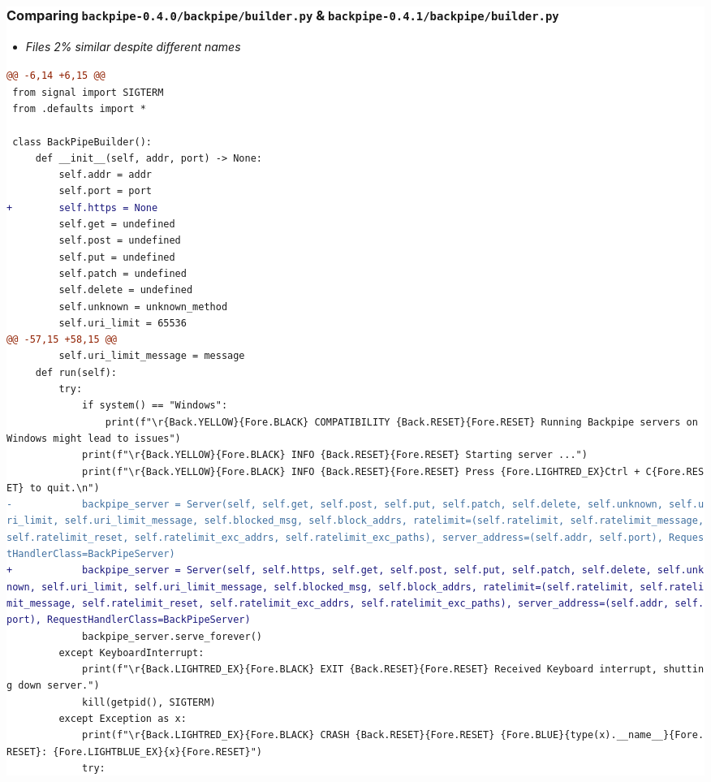 ### Comparing `backpipe-0.4.0/backpipe/builder.py` & `backpipe-0.4.1/backpipe/builder.py`

 * *Files 2% similar despite different names*

```diff
@@ -6,14 +6,15 @@
 from signal import SIGTERM
 from .defaults import *
 
 class BackPipeBuilder():
     def __init__(self, addr, port) -> None:
         self.addr = addr
         self.port = port
+        self.https = None
         self.get = undefined
         self.post = undefined
         self.put = undefined
         self.patch = undefined
         self.delete = undefined
         self.unknown = unknown_method
         self.uri_limit = 65536
@@ -57,15 +58,15 @@
         self.uri_limit_message = message
     def run(self):
         try:
             if system() == "Windows":
                 print(f"\r{Back.YELLOW}{Fore.BLACK} COMPATIBILITY {Back.RESET}{Fore.RESET} Running Backpipe servers on Windows might lead to issues")
             print(f"\r{Back.YELLOW}{Fore.BLACK} INFO {Back.RESET}{Fore.RESET} Starting server ...")
             print(f"\r{Back.YELLOW}{Fore.BLACK} INFO {Back.RESET}{Fore.RESET} Press {Fore.LIGHTRED_EX}Ctrl + C{Fore.RESET} to quit.\n")
-            backpipe_server = Server(self, self.get, self.post, self.put, self.patch, self.delete, self.unknown, self.uri_limit, self.uri_limit_message, self.blocked_msg, self.block_addrs, ratelimit=(self.ratelimit, self.ratelimit_message, self.ratelimit_reset, self.ratelimit_exc_addrs, self.ratelimit_exc_paths), server_address=(self.addr, self.port), RequestHandlerClass=BackPipeServer)
+            backpipe_server = Server(self, self.https, self.get, self.post, self.put, self.patch, self.delete, self.unknown, self.uri_limit, self.uri_limit_message, self.blocked_msg, self.block_addrs, ratelimit=(self.ratelimit, self.ratelimit_message, self.ratelimit_reset, self.ratelimit_exc_addrs, self.ratelimit_exc_paths), server_address=(self.addr, self.port), RequestHandlerClass=BackPipeServer)
             backpipe_server.serve_forever()
         except KeyboardInterrupt:
             print(f"\r{Back.LIGHTRED_EX}{Fore.BLACK} EXIT {Back.RESET}{Fore.RESET} Received Keyboard interrupt, shutting down server.")
             kill(getpid(), SIGTERM)
         except Exception as x:
             print(f"\r{Back.LIGHTRED_EX}{Fore.BLACK} CRASH {Back.RESET}{Fore.RESET} {Fore.BLUE}{type(x).__name__}{Fore.RESET}: {Fore.LIGHTBLUE_EX}{x}{Fore.RESET}")
             try:
```
